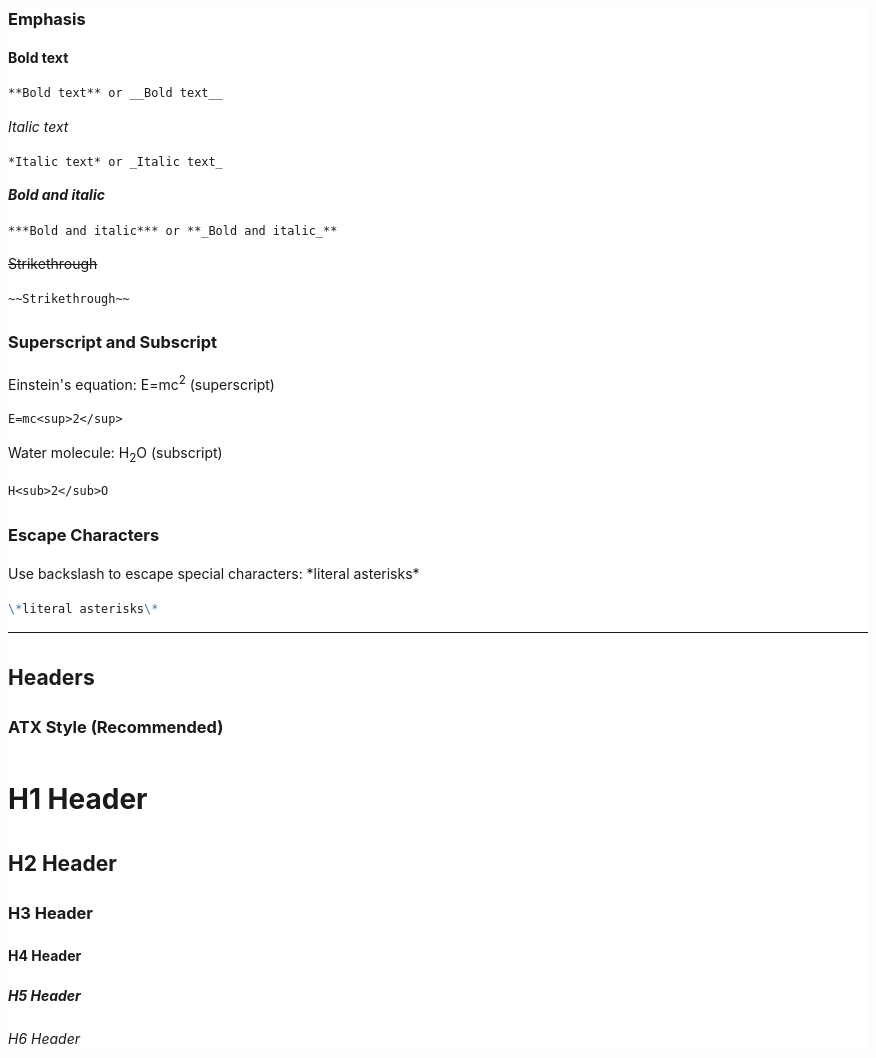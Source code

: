 ### Emphasis

**Bold text**
```markdown
**Bold text** or __Bold text__
```

*Italic text*
```markdown
*Italic text* or _Italic text_
```

***Bold and italic***
```markdown
***Bold and italic*** or **_Bold and italic_**
```

~~Strikethrough~~
```markdown
~~Strikethrough~~
```

### Superscript and Subscript

Einstein's equation: E=mc<sup>2</sup> (superscript)
```
E=mc<sup>2</sup>
```

Water molecule: H<sub>2</sub>O (subscript)
```
H<sub>2</sub>O
```

### Escape Characters

Use backslash to escape special characters: \*literal asterisks\*
```markdown
\*literal asterisks\*
```

---

## Headers

### ATX Style (Recommended)

# H1 Header
## H2 Header
### H3 Header
#### H4 Header
##### H5 Header
###### H6 Header

